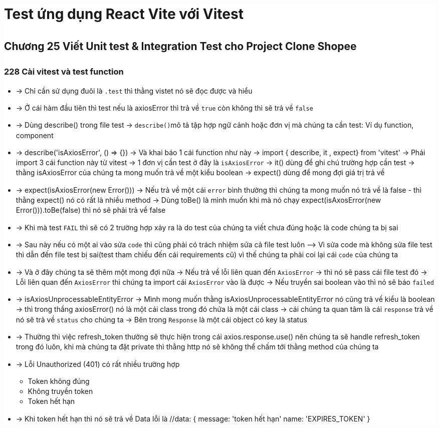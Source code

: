 # Test ứng dụng React Vite với Vitest

## Chương 25 Viết Unit test & Integration Test cho Project Clone Shopee

### 228 Cài vitest và test function

- -> Chỉ cần sử dụng đuôi là `.test` thì thằng vistet nó sẽ đọc được và hiểu
- -> Ở cái hàm đầu tiên thì test nếu là axiosError thì trả về `true` còn không thì sẽ trả về `false`
- -> Dùng describe() trong file test -> `describe()`mô tả tập hợp ngữ cảnh hoặc đơn vị mà chúng ta cần test: Ví dụ function, component
- -> describe('isAxiosError', () => {}) -> Và khai báo 1 cái function như này
  -> import { describe, it , expect} from 'vitest' -> Phải import 3 cái function này từ vitest
  -> 1 đơn vị cần test ở đây là `isAxiosError`
  -> it() dùng để ghi chú trường hợp cần test -> thằng isAxiosError của chúng ta mong muốn trả về một kiểu boolean
  -> expect() dùng để mong đợi giá trị trả về

- -> expect(isAxiosError(new Error())) -> Nếu trả về một cái `error` bình thường thì chúng ta mong muốn nó trả về là false - thì thằng expect() nó có rất là nhiều method -> Dùng toBe() là mình muốn khi mà nó chạy expect(isAxosError(new Error())).toBe(false) thì nó sẽ phải trả về false
- -> Khi mà test `FAIL` thì sẽ có 2 trường hợp xảy ra là do test của chúng ta viết chưa đúng hoặc là code chúng ta bị sai
- -> Sau này nếu có một ai vào sửa `code` thì cũng phải có trách nhiệm sửa cả file test luôn --> Vì sửa code mà không sửa file test thì dẫn đến file test bị sai(test tham chiếu đến cái requirements cũ) vì thế chúng ta phải coi lại cái `code` của chúng ta
- -> Và ở đây chúng ta sẽ thêm một mong đợi nữa -> Nếu trả về lỗi liên quan đến `AxiosError` -> thì nó sẽ pass cái file test đó -> Lỗi liên quan đến `AxiosError` thì chúng ta import cái `AxiosError` vào là được
  -> Nếu truyền sai boolean vào thì nó sẽ báo `failed`

- -> isAxiosUnprocessableEntityError -> Mình mong muốn thằng isAxiosUnprocessableEntityError nó cũng trả về kiểu là boolean -> thì trong thầng axiosError() nó là một cái class trong đó chứa là một cái class -> cái chúng ta quan tâm là cái `response` trả về nó sẽ trả về `status` cho chúng ta -> Bên trong `Response` là một cái object có key là status

- -> Thường thì việc refresh_token thường sẽ thực hiện trong cái axios.response.use() nên chúng ta sẽ handle refresh_token trong đó luôn, khi mà chúng ta đặt private thì thằng http nó sẽ không thể chấm tới thằng method của chúng ta
- -> Lỗi Unauthorized (401) có rất nhiều trường hợp

  - Token không đúng
  - Không truyền token
  - Token hết hạn

- -> Khi token hết hạn thì nó sẽ trả về Data lỗi là
  //data: {
  message: 'token hết hạn'
  name: 'EXPIRES_TOKEN'
  }
